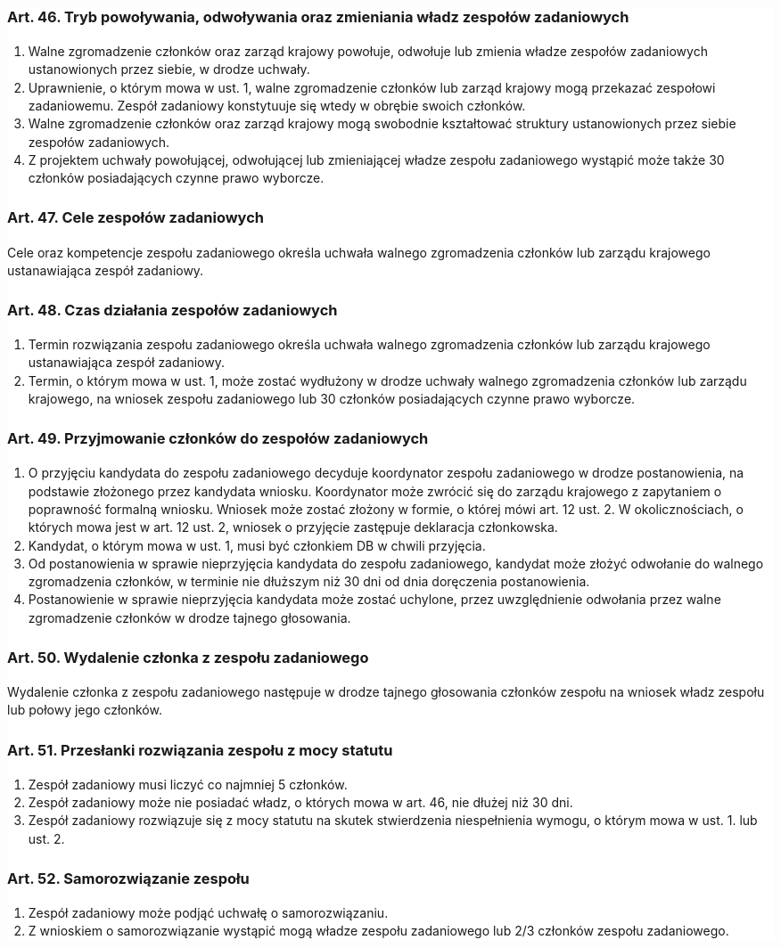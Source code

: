 ### Art. 46. Tryb powoływania, odwoływania oraz zmieniania władz zespołów zadaniowych
1. Walne zgromadzenie członków oraz zarząd krajowy powołuje, odwołuje lub zmienia władze zespołów zadaniowych ustanowionych przez siebie, w drodze uchwały.
2. Uprawnienie, o którym mowa w ust. 1, walne zgromadzenie członków lub zarząd krajowy mogą przekazać zespołowi zadaniowemu. Zespół zadaniowy konstytuuje się wtedy w obrębie swoich członków.
3. Walne zgromadzenie członków oraz zarząd krajowy mogą swobodnie kształtować struktury ustanowionych przez siebie zespołów zadaniowych.
4. Z projektem uchwały powołującej, odwołującej lub zmieniającej władze zespołu zadaniowego wystąpić może także 30 członków posiadających czynne prawo wyborcze.

### Art. 47. Cele zespołów zadaniowych
Cele oraz kompetencje zespołu zadaniowego określa uchwała walnego zgromadzenia członków lub zarządu krajowego ustanawiająca zespół zadaniowy.

### Art. 48. Czas działania zespołów zadaniowych
1. Termin rozwiązania zespołu zadaniowego określa uchwała walnego zgromadzenia członków lub zarządu krajowego ustanawiająca zespół zadaniowy.
2. Termin, o którym mowa w ust. 1, może zostać wydłużony w drodze uchwały walnego zgromadzenia członków lub zarządu krajowego, na wniosek zespołu zadaniowego lub 30 członków posiadających czynne prawo wyborcze.

### Art. 49. Przyjmowanie członków do zespołów zadaniowych
1. O przyjęciu kandydata do zespołu zadaniowego decyduje koordynator zespołu zadaniowego w drodze postanowienia, na podstawie złożonego przez kandydata wniosku. Koordynator może zwrócić się do zarządu krajowego z zapytaniem o poprawność formalną wniosku. Wniosek może zostać złożony w formie, o której mówi art. 12 ust. 2. W okolicznościach, o których mowa jest w art. 12 ust. 2, wniosek o przyjęcie zastępuje deklaracja członkowska.
2. Kandydat, o którym mowa w ust. 1, musi być członkiem DB w chwili przyjęcia.
3. Od postanowienia w sprawie nieprzyjęcia kandydata do zespołu zadaniowego, kandydat może złożyć odwołanie do walnego zgromadzenia członków, w terminie nie dłuższym niż 30 dni od dnia doręczenia postanowienia.
4. Postanowienie w sprawie nieprzyjęcia kandydata może zostać uchylone, przez uwzględnienie odwołania przez walne zgromadzenie członków w drodze tajnego głosowania.

### Art. 50. Wydalenie członka z zespołu zadaniowego
Wydalenie członka z zespołu zadaniowego następuje w drodze tajnego głosowania członków zespołu na wniosek władz zespołu lub połowy jego członków.

### Art. 51. Przesłanki rozwiązania zespołu z mocy statutu
1. Zespół zadaniowy musi liczyć co najmniej 5 członków.
2. Zespół zadaniowy może nie posiadać władz, o których mowa w art. 46, nie dłużej niż 30 dni.
3. Zespół zadaniowy rozwiązuje się z mocy statutu na skutek stwierdzenia niespełnienia wymogu, o którym mowa w ust. 1. lub ust. 2.

### Art. 52. Samorozwiązanie zespołu
1. Zespół zadaniowy może podjąć uchwałę o samorozwiązaniu.
2. Z wnioskiem o samorozwiązanie wystąpić mogą władze zespołu zadaniowego lub 2/3 członków zespołu zadaniowego.
